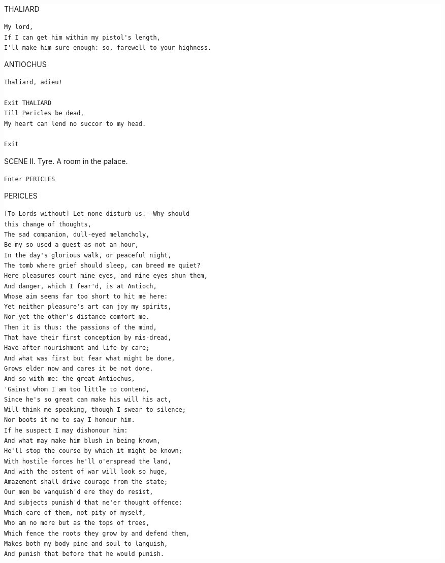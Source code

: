 THALIARD

    My lord,
    If I can get him within my pistol's length,
    I'll make him sure enough: so, farewell to your highness.

ANTIOCHUS

    Thaliard, adieu!

    Exit THALIARD
    Till Pericles be dead,
    My heart can lend no succor to my head.

    Exit

SCENE II. Tyre. A room in the palace.

    Enter PERICLES

PERICLES

    [To Lords without] Let none disturb us.--Why should
    this change of thoughts,
    The sad companion, dull-eyed melancholy,
    Be my so used a guest as not an hour,
    In the day's glorious walk, or peaceful night,
    The tomb where grief should sleep, can breed me quiet?
    Here pleasures court mine eyes, and mine eyes shun them,
    And danger, which I fear'd, is at Antioch,
    Whose aim seems far too short to hit me here:
    Yet neither pleasure's art can joy my spirits,
    Nor yet the other's distance comfort me.
    Then it is thus: the passions of the mind,
    That have their first conception by mis-dread,
    Have after-nourishment and life by care;
    And what was first but fear what might be done,
    Grows elder now and cares it be not done.
    And so with me: the great Antiochus,
    'Gainst whom I am too little to contend,
    Since he's so great can make his will his act,
    Will think me speaking, though I swear to silence;
    Nor boots it me to say I honour him.
    If he suspect I may dishonour him:
    And what may make him blush in being known,
    He'll stop the course by which it might be known;
    With hostile forces he'll o'erspread the land,
    And with the ostent of war will look so huge,
    Amazement shall drive courage from the state;
    Our men be vanquish'd ere they do resist,
    And subjects punish'd that ne'er thought offence:
    Which care of them, not pity of myself,
    Who am no more but as the tops of trees,
    Which fence the roots they grow by and defend them,
    Makes both my body pine and soul to languish,
    And punish that before that he would punish.

